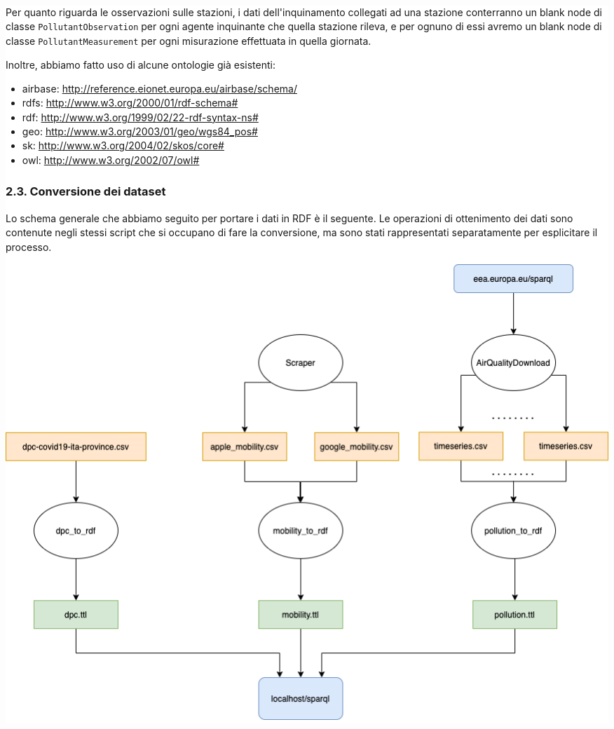 Per quanto riguarda le osservazioni sulle stazioni, i dati dell'inquinamento collegati ad una stazione conterranno un blank node di classe `PollutantObservation` per ogni agente inquinante che quella stazione rileva, e per ognuno di essi avremo un blank node di classe `PollutantMeasurement` per ogni misurazione effettuata in quella giornata.

Inoltre, abbiamo fatto uso di alcune ontologie già esistenti:

- airbase: http://reference.eionet.europa.eu/airbase/schema/
- rdfs: http://www.w3.org/2000/01/rdf-schema#
- rdf: http://www.w3.org/1999/02/22-rdf-syntax-ns#
- geo: http://www.w3.org/2003/01/geo/wgs84_pos#
- sk: http://www.w3.org/2004/02/skos/core#
- owl: http://www.w3.org/2002/07/owl#

###  2.3. <a name='Conversionedeidataset'></a>Conversione dei dataset

Lo schema generale che abbiamo seguito per portare i dati in RDF è il seguente. Le operazioni di ottenimento dei dati sono contenute negli stessi script che si occupano di fare la conversione, ma sono stati rappresentati separatamente per esplicitare il processo.

<img src="imgs/pipeline_elaborazione.png" style="zoom:120%;" />
